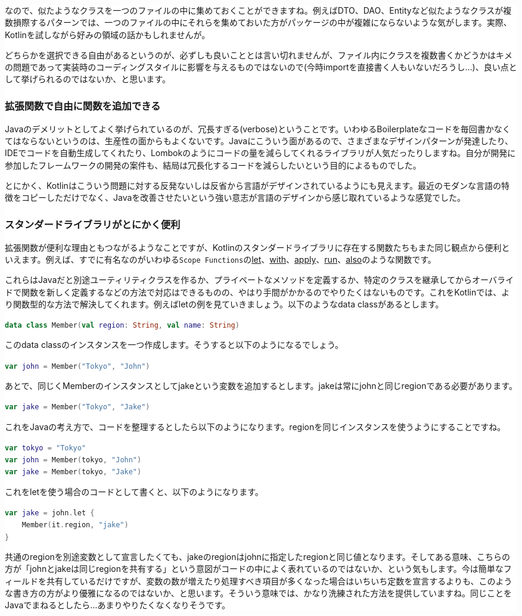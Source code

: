 なので、似たようなクラスを一つのファイルの中に集めておくことができますね。例えばDTO、DAO、Entityなど似たようなクラスが複数損際するパターンでは、一つのファイルの中にそれらを集めておいた方がパッケージの中が複雑にならないような気がします。実際、Kotlinを試しながら好みの領域の話かもしれませんが。

どちらかを選択できる自由があるというのが、必ずしも良いこととは言い切れませんが、ファイル内にクラスを複数書くかどうかはキメの問題であって実装時のコーディングスタイルに影響を与えるものではないので(今時importを直接書く人もいないだろうし…)、良い点として挙げられるのではないか、と思います。

### 拡張関数で自由に関数を追加できる

Javaのデメリットとしてよく挙げられているのが、冗長すぎる(verbose)ということです。いわゆるBoilerplateなコードを毎回書かなくてはならないというのは、生産性の面からもよくないです。Javaにこういう面があるので、さまざまなデザインパターンが発達したり、IDEでコードを自動生成してくれたり、Lombokのようにコードの量を減らしてくれるライブラリが人気だったりしますね。自分が開発に参加したフレームワークの開発の案件も、結局は冗長化するコードを減らしたいという目的によるものでした。

とにかく、Kotlinはこういう問題に対する反発ないしは反省から言語がデザインされているようにも見えます。最近のモダンな言語の特徴をコピーしただけでなく、Javaを改善させたいという強い意志が言語のデザインから感じ取れているような感覚でした。

### スタンダードライブラリがとにかく便利

拡張関数が便利な理由ともつながるようなことですが、Kotlinのスタンダードライブラリに存在する関数たちもまた同じ観点から便利といえます。例えば、すでに有名なのがいわゆる`Scope Functions`の[let](https://kotlinlang.org/api/latest/jvm/stdlib/kotlin/let.html)、[with](https://kotlinlang.org/api/latest/jvm/stdlib/kotlin/with.html)、[apply](https://kotlinlang.org/api/latest/jvm/stdlib/kotlin/apply.html)、[run](https://kotlinlang.org/api/latest/jvm/stdlib/kotlin/run.html)、[also](https://kotlinlang.org/api/latest/jvm/stdlib/kotlin/also.html)のような関数です。

これらはJavaだと別途ユーティリティクラスを作るか、プライペートなメソッドを定義するか、特定のクラスを継承してからオーバライドで関数を新しく定義するなどの方法で対応はできるものの、やはり手間がかかるのでやりたくはないものです。これをKotlinでは、より関数型的な方法で解決してくれます。例えばletの例を見ていきましょう。以下のようなdata classがあるとします。

```kotlin
data class Member(val region: String, val name: String)
```

このdata classのインスタンスを一つ作成します。そうすると以下のようになるでしょう。

```kotlin
var john = Member("Tokyo", "John")
```

あとで、同じくMemberのインスタンスとしてjakeという変数を追加するとします。jakeは常にjohnと同じregionである必要があります。

```kotlin
var jake = Member("Tokyo", "Jake")
```

これをJavaの考え方で、コードを整理するとしたら以下のようになります。regionを同じインスタンスを使うようにすることですね。

```kotlin
var tokyo = "Tokyo"
var john = Member(tokyo, "John")
var jake = Member(tokyo, "Jake")
```

これをletを使う場合のコードとして書くと、以下のようになります。

```kotlin
var jake = john.let {
    Member(it.region, "jake")
}
```

共通のregionを別途変数として宣言したくても、jakeのregionはjohnに指定したregionと同じ値となります。そしてある意味、こちらの方が「johnとjakeは同じregionを共有する」という意図がコードの中によく表れているのではないか、という気もします。今は簡単なフィールドを共有しているだけですが、変数の数が増えたり処理すべき項目が多くなった場合はいちいち定数を宣言するよりも、このような書き方の方がより優雅になるのではないか、と思います。そういう意味では、かなり洗練された方法を提供していますね。同じことをJavaでまねるとしたら…あまりやりたくなくなりそうです。
